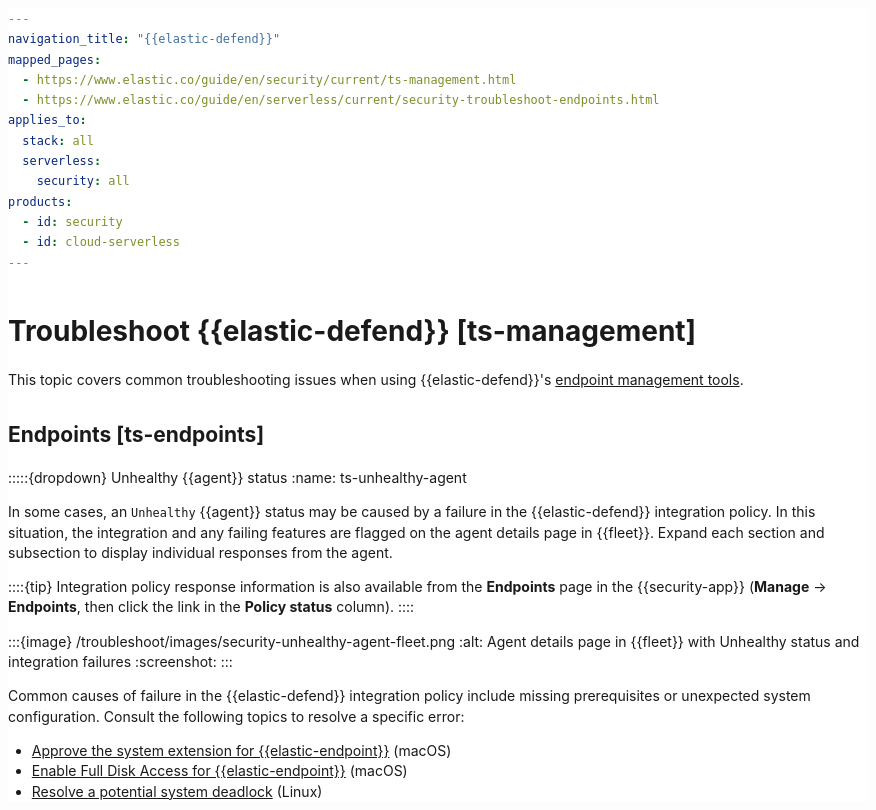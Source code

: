 ```yaml
---
navigation_title: "{{elastic-defend}}"
mapped_pages:
  - https://www.elastic.co/guide/en/security/current/ts-management.html
  - https://www.elastic.co/guide/en/serverless/current/security-troubleshoot-endpoints.html
applies_to:
  stack: all
  serverless:
    security: all
products:
  - id: security
  - id: cloud-serverless
---
```


# Troubleshoot {{elastic-defend}} [ts-management]


This topic covers common troubleshooting issues when using {{elastic-defend}}'s [endpoint management tools](../../solutions/security/manage-elastic-defend.md).


## Endpoints [ts-endpoints]

:::::{dropdown} Unhealthy {{agent}} status
:name: ts-unhealthy-agent

In some cases, an `Unhealthy` {{agent}} status may be caused by a failure in the {{elastic-defend}} integration policy. In this situation, the integration and any failing features are flagged on the agent details page in {{fleet}}. Expand each section and subsection to display individual responses from the agent.

::::{tip}
Integration policy response information is also available from the **Endpoints** page in the {{security-app}} (**Manage** → **Endpoints**, then click the link in the **Policy status** column).
::::


:::{image} /troubleshoot/images/security-unhealthy-agent-fleet.png
:alt: Agent details page in {{fleet}} with Unhealthy status and integration failures
:screenshot:
:::

Common causes of failure in the {{elastic-defend}} integration policy include missing prerequisites or unexpected system configuration. Consult the following topics to resolve a specific error:

* [Approve the system extension for {{elastic-endpoint}}](../../solutions/security/configure-elastic-defend/enable-access-for-macos-monterey.md#system-extension-endpoint) (macOS)
* [Enable Full Disk Access for {{elastic-endpoint}}](../../solutions/security/configure-elastic-defend/enable-access-for-macos-monterey.md#enable-fda-endpoint) (macOS)
* [Resolve a potential system deadlock](../../troubleshoot/security/elastic-defend.md#linux-deadlock) (Linux)
